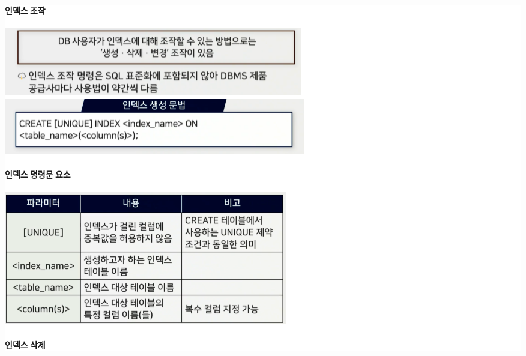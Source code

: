 #### 인덱스 조작

<img src="4강_고급_SQL_작성.assets/image-20220922151821756.png" alt="image-20220922151821756" style="zoom:50%;" /> 

<img src="4강_고급_SQL_작성.assets/image-20220922151836686.png" alt="image-20220922151836686" style="zoom:50%;" /> 



#### 인덱스 명령문 요소

<img src="4강_고급_SQL_작성.assets/image-20220922151855956.png" alt="image-20220922151855956" style="zoom:50%;" /> 



#### 인덱스 삭제
